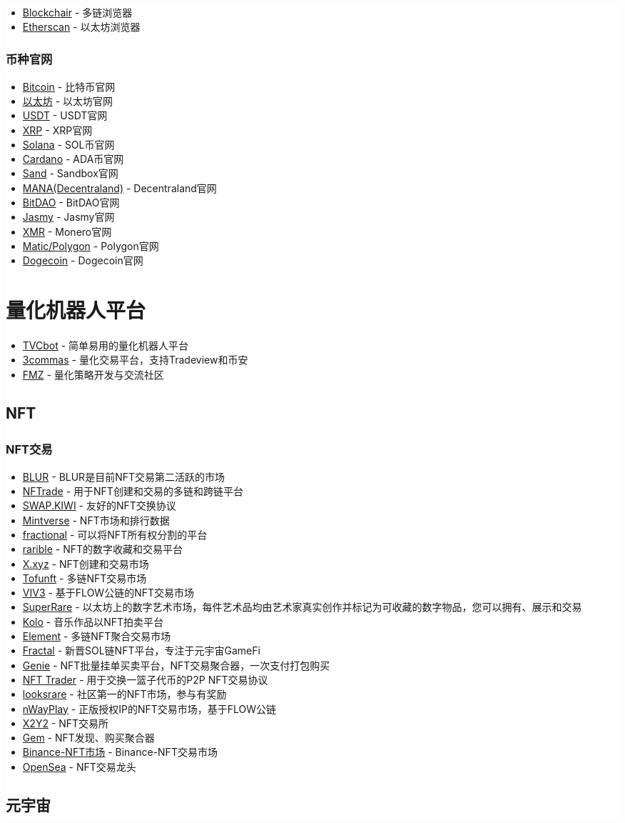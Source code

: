 - [Blockchair](https://blockchair.com/) - 多链浏览器
- [Etherscan](https://etherscan.io) - 以太坊浏览器

### 币种官网
- [Bitcoin](https://bitcoin.org) - 比特币官网
- [以太坊](https://ethereum.org) - 以太坊官网
- [USDT](https://tether.to) - USDT官网
- [XRP](https://ripple.com/xrp) - XRP官网
- [Solana](https://solana.com) - SOL币官网
- [Cardano](https://cardano.org) - ADA币官网
- [Sand](https://www.sandbox.game) - Sandbox官网
- [MANA(Decentraland)](https://decentraland.org) - Decentraland官网
- [BitDAO](https://www.bitdao.io) - BitDAO官网
- [Jasmy](https://www.jasmy.co.jp) - Jasmy官网
- [XMR](https://www.getmonero.org) - Monero官网
- [Matic/Polygon](https://polygon.technology) - Polygon官网
- [Dogecoin](https://dogecoin.com) - Dogecoin官网

# 量化机器人平台
- [TVCbot](https://www.tvcbot.com/aff.php?aff=285) - 简单易用的量化机器人平台
- [3commas](https://3commas.io/?c=tc1330119) - 量化交易平台，支持Tradeview和币安
- [FMZ](https://www.fmz.com/sign-up/9991166) - 量化策略开发与交流社区

## NFT

### NFT交易

- [BLUR](https://blur.io) - BLUR是目前NFT交易第二活跃的市场
- [NFTrade](https://nftrade.com/) - 用于NFT创建和交易的多链和跨链平台
- [SWAP.KIWI](https://swap.kiwi/) - 友好的NFT交换协议
- [Mintverse](https://www.mintverse.com/) - NFT市场和排行数据
- [fractional](https://fractional.art/) - 可以将NFT所有权分割的平台
- [rarible](https://rarible.com/items) - NFT的数字收藏和交易平台
- [X.xyz](https://www.biquandh.com/sites/651.html) - NFT创建和交易市场
- [Tofunft](https://tofunft.com/zh-CN) - 多链NFT交易市场
- [VIV3](https://viv3.com/) - 基于FLOW公链的NFT交易市场
- [SuperRare](https://superrare.com/) - 以太坊上的数字艺术市场，每件艺术品均由艺术家真实创作并标记为可收藏的数字物品，您可以拥有、展示和交易
- [Kolo](https://www.kolo.market/) - 音乐作品以NFT拍卖平台
- [Element](https://element.market/invite?ref=00LA) - 多链NFT聚合交易市场
- [Fractal](https://www.fractal.is/) - 新晋SOL链NFT平台，专注于元宇宙GameFi
- [Genie](https://www.genie.xyz/) - NFT批量挂单买卖平台，NFT交易聚合器，一次支付打包购买
- [NFT Trader](https://www.nfttrader.io/) - 用于交换一篮子代币的P2P NFT交易协议
- [looksrare](https://looksrare.org/) - 社区第一的NFT市场，参与有奖励
- [nWayPlay](https://nwayplay.com/) - 正版授权IP的NFT交易市场，基于FLOW公链
- [X2Y2](https://x2y2.io/) - NFT交易所
- [Gem](https://www.gem.xyz/) - NFT发现、购买聚合器
- [Binance-NFT市场](https://www.binance.com/zh-CN/nft/home) - Binance-NFT交易市场
- [OpenSea](https://opensea.io) - NFT交易龙头

## 元宇宙
